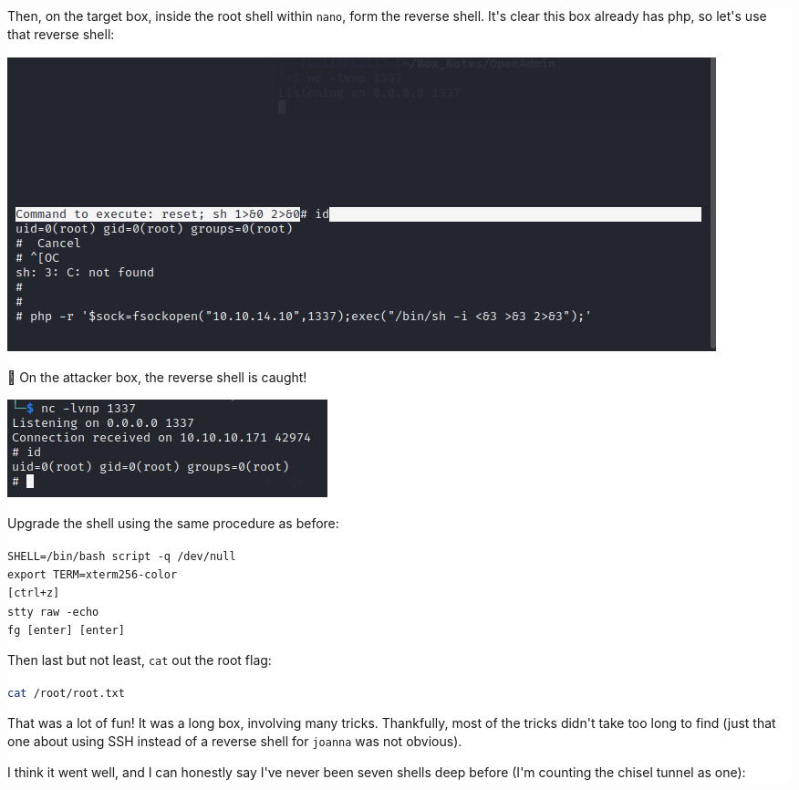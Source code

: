 Then, on the target box, inside the root shell within `nano`, form the reverse shell. It's clear this box already has php, so let's use that reverse shell:

![root reverse shell 1](root%20reverse%20shell%201.png)

:tada: On the attacker box, the reverse shell is caught!

![root reverse shell 2](root%20reverse%20shell%202.png)

Upgrade the shell using the same procedure as before:

```
SHELL=/bin/bash script -q /dev/null
export TERM=xterm256-color
[ctrl+z]
stty raw -echo
fg [enter] [enter]
```

Then last but not least, `cat` out the root flag:

```bash
cat /root/root.txt
```



That was a lot of fun! It was a long box, involving many tricks. Thankfully, most of the tricks didn't take too long to find (just that one about using SSH instead of a reverse shell for `joanna` was not obvious). 

I think it went well, and I can honestly say I've never been seven shells deep before (I'm counting the chisel tunnel as one):
